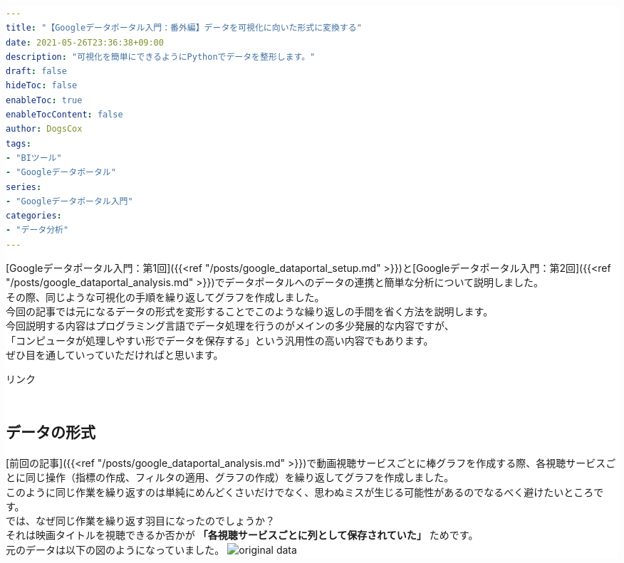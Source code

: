 ```yaml
---
title: "【Googleデータポータル入門：番外編】データを可視化に向いた形式に変換する"
date: 2021-05-26T23:36:38+09:00
description: "可視化を簡単にできるようにPythonでデータを整形します。"
draft: false
hideToc: false
enableToc: true
enableTocContent: false
author: DogsCox
tags:
- "BIツール"
- "Googleデータポータル"
series:
- "Googleデータポータル入門"
categories:
- "データ分析"
---
```


[Googleデータポータル入門：第1回]({{<ref "/posts/google_dataportal_setup.md" >}})と[Googleデータポータル入門：第2回]({{<ref "/posts/google_dataportal_analysis.md" >}})でデータポータルへのデータの連携と簡単な分析について説明しました。  
その際、同じような可視化の手順を繰り返してグラフを作成しました。  
今回の記事では元になるデータの形式を変形することでこのような繰り返しの手間を省く方法を説明します。  
今回説明する内容はプログラミング言語でデータ処理を行うのがメインの多少発展的な内容ですが、  
「コンピュータが処理しやすい形でデータを保存する」という汎用性の高い内容でもあります。  
ぜひ目を通していっていただければと思います。  


<script type="text/javascript">
(function(b,c,f,g,a,d,e){b.MoshimoAffiliateObject=a;
b[a]=b[a]||function(){arguments.currentScript=c.currentScript
||c.scripts[c.scripts.length-2];(b[a].q=b[a].q||[]).push(arguments)};
c.getElementById(a)||(d=c.createElement(f),d.src=g,
d.id=a,e=c.getElementsByTagName("body")[0],e.appendChild(d))})
(window,document,"script","//dn.msmstatic.com/site/cardlink/bundle.js?20220329","msmaflink");
msmaflink({"n":"Googleデータポータルによるレポート作成の教科書　多様なデータベースと接続するウェブ解析レポートを徹底解説／安田渉／小川卓／江尻俊章【3000円以上送料無料】","b":"","t":"","d":"https:\/\/thumbnail.image.rakuten.co.jp","c_p":"","p":["\/@0_mall\/booxstore\/cabinet\/01066\/bk4839975736.jpg"],"u":{"u":"https:\/\/item.rakuten.co.jp\/booxstore\/bk-4839975736\/","t":"rakuten","r_v":""},"v":"2.1","b_l":[{"id":1,"u_tx":"楽天市場で見る","u_bc":"#f76956","u_url":"https:\/\/item.rakuten.co.jp\/booxstore\/bk-4839975736\/","a_id":2682976,"p_id":54,"pl_id":27059,"pc_id":54,"s_n":"rakuten","u_so":1}],"eid":"7PBdU","s":"s"});
</script>
<div id="msmaflink-7PBdU">リンク</div>
<br>



## データの形式
[前回の記事]({{<ref "/posts/google_dataportal_analysis.md" >}})で動画視聴サービスごとに棒グラフを作成する際、各視聴サービスごとに同じ操作（指標の作成、フィルタの適用、グラフの作成）を繰り返してグラフを作成しました。  
このように同じ作業を繰り返すのは単純にめんどくさいだけでなく、思わぬミスが生じる可能性があるのでなるべく避けたいところです。  
では、なぜ同じ作業を繰り返す羽目になったのでしょうか？  
それは映画タイトルを視聴できるか否かが __「各視聴サービスごとに列として保存されていた」__ ためです。  
元のデータは以下の図のようになっていました。
![original data](/images/google_dataportal_trans_data/original_data.png "original_data")  
